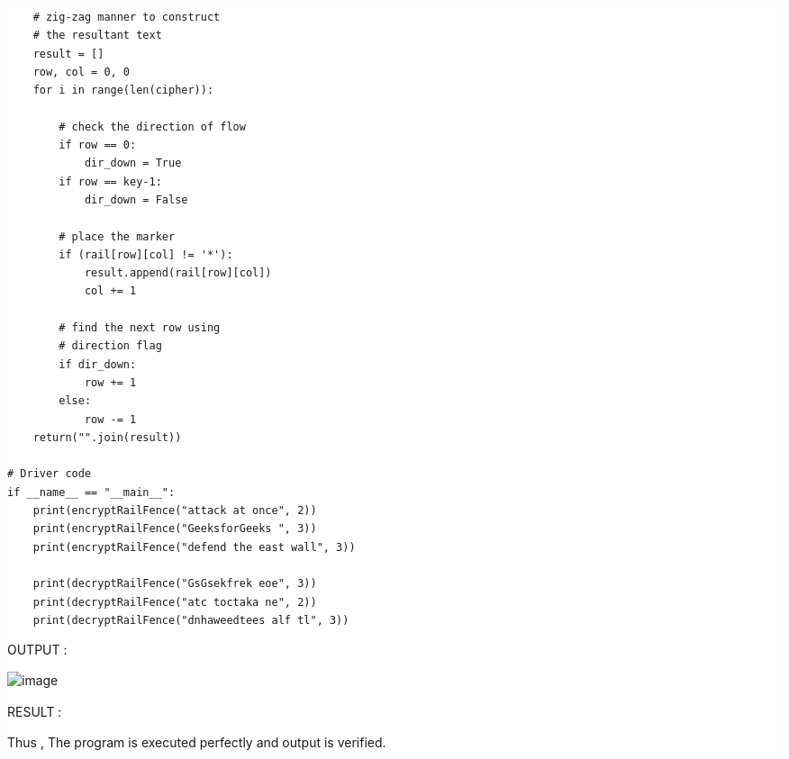 ```
	# zig-zag manner to construct
	# the resultant text
	result = []
	row, col = 0, 0
	for i in range(len(cipher)):
		
		# check the direction of flow
		if row == 0:
			dir_down = True
		if row == key-1:
			dir_down = False
			
		# place the marker
		if (rail[row][col] != '*'):
			result.append(rail[row][col])
			col += 1
			
		# find the next row using
		# direction flag
		if dir_down:
			row += 1
		else:
			row -= 1
	return("".join(result))

# Driver code
if __name__ == "__main__":
	print(encryptRailFence("attack at once", 2))
	print(encryptRailFence("GeeksforGeeks ", 3))
	print(encryptRailFence("defend the east wall", 3))
	
	print(decryptRailFence("GsGsekfrek eoe", 3))
	print(decryptRailFence("atc toctaka ne", 2))
	print(decryptRailFence("dnhaweedtees alf tl", 3))

```

OUTPUT :

<img width="293" alt="image" src="https://github.com/AlluguriSrikrishnateja/cryptography_19CS412_classical_techniques/assets/118343892/80c42ce4-3e9c-4761-8d9a-8fecb066e5df">


RESULT :

Thus , The program is executed perfectly and output is verified.
